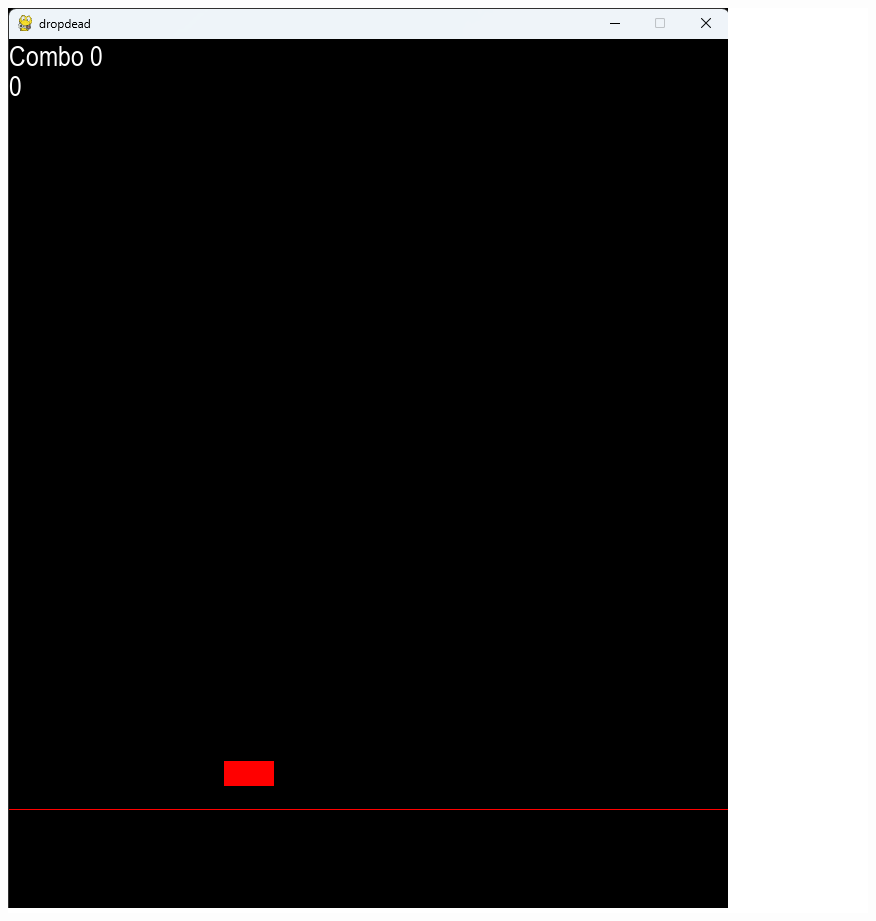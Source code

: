 ![Gameplay](https://github.com/Koko36789/Test/blob/dcd3d46927688b60fdcae64930dfbed4c31bd7a0/Simple%20rhythm%20game%206_11_2024%2014_57_30.png)